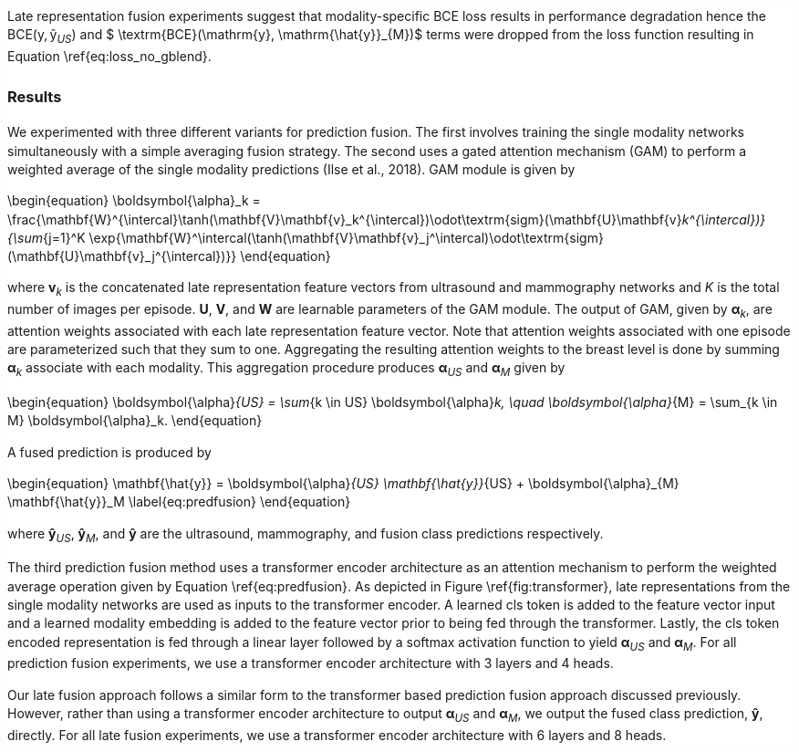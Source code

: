 Late representation fusion experiments suggest that modality-specific BCE loss results in performance degradation hence the $\textrm{BCE}(\mathrm{y}, \mathrm{\hat{y}}_{US})$ and $ \textrm{BCE}(\mathrm{y}, \mathrm{\hat{y}}_{M})$ terms were dropped from the loss function resulting in Equation \ref{eq:loss_no_gblend}.

### Results

We experimented with three different variants for prediction fusion. The first involves training the single modality networks simultaneously with a simple averaging fusion strategy. The second uses a gated attention mechanism (GAM) to perform a weighted average of the single modality predictions (Ilse et al., 2018). GAM module is given by

\begin{equation}
\boldsymbol{\alpha}_k = \frac{\mathbf{W}^{\intercal}\tanh(\mathbf{V}\mathbf{v}_k^{\intercal})\odot\textrm{sigm}(\mathbf{U}\mathbf{v}_k^{\intercal})}{\sum_{j=1}^K \exp\{\mathbf{W}^\intercal(\tanh(\mathbf{V}\mathbf{v}_j^\intercal)\odot\textrm{sigm}(\mathbf{U}\mathbf{v}_j^{\intercal})\}}
\end{equation}

where $\mathbf{v}_k$ is the concatenated late representation feature vectors from ultrasound and mammography networks and $K$ is the total number of images per episode. $\mathbf{U}$, $\mathbf{V}$, and $\mathbf{W}$ are learnable parameters of the GAM module. The output of GAM, given by $\boldsymbol{\alpha}_k$, are attention weights associated with each late representation feature vector. Note that attention weights associated with one episode are parameterized such that they sum to one. Aggregating the resulting attention weights to the breast level is done by summing $\boldsymbol{\alpha}_k$ associate with each modality. This aggregation procedure produces $\boldsymbol{\alpha}_{US}$ and $\boldsymbol{\alpha}_M$ given by

\begin{equation}
\boldsymbol{\alpha}_{US} = \sum_{k \in US} \boldsymbol{\alpha}_k, \quad
\boldsymbol{\alpha}_{M} = \sum_{k \in M} \boldsymbol{\alpha}_k.
\end{equation}

A fused prediction is produced by

\begin{equation}
    \mathbf{\hat{y}} = \boldsymbol{\alpha}_{US} \mathbf{\hat{y}}_{US} + \boldsymbol{\alpha}_{M} \mathbf{\hat{y}}_M
\label{eq:predfusion}
\end{equation}

where $\mathbf{\hat{y}}_{US}$, $\mathbf{\hat{y}}_M$, and  $\mathbf{\hat{y}}$ are the ultrasound, mammography, and fusion class predictions respectively.

The third prediction fusion method uses a transformer encoder architecture as an attention mechanism to perform the weighted average operation given by Equation \ref{eq:predfusion}. As depicted in Figure \ref{fig:transformer}, late representations from the single modality networks are used as inputs to the transformer encoder. A learned cls token is added to the feature vector input and a learned modality embedding is added to the feature vector prior to being fed through the transformer. Lastly, the cls token encoded representation is fed through a linear layer followed by a softmax activation function to yield $\boldsymbol{\alpha}_{US}$ and $\boldsymbol{\alpha}_{M}$. For all prediction fusion experiments, we use a transformer encoder architecture with 3 layers and 4 heads.

Our late fusion approach follows a similar form to the transformer based prediction fusion approach discussed previously. However, rather than using a transformer encoder architecture to output $\boldsymbol{\alpha}_{US}$ and $\boldsymbol{\alpha}_{M}$, we output the fused class prediction, $\mathbf{\hat{y}}$, directly. For all late fusion experiments, we use a transformer encoder architecture with 6 layers and 8 heads. 
